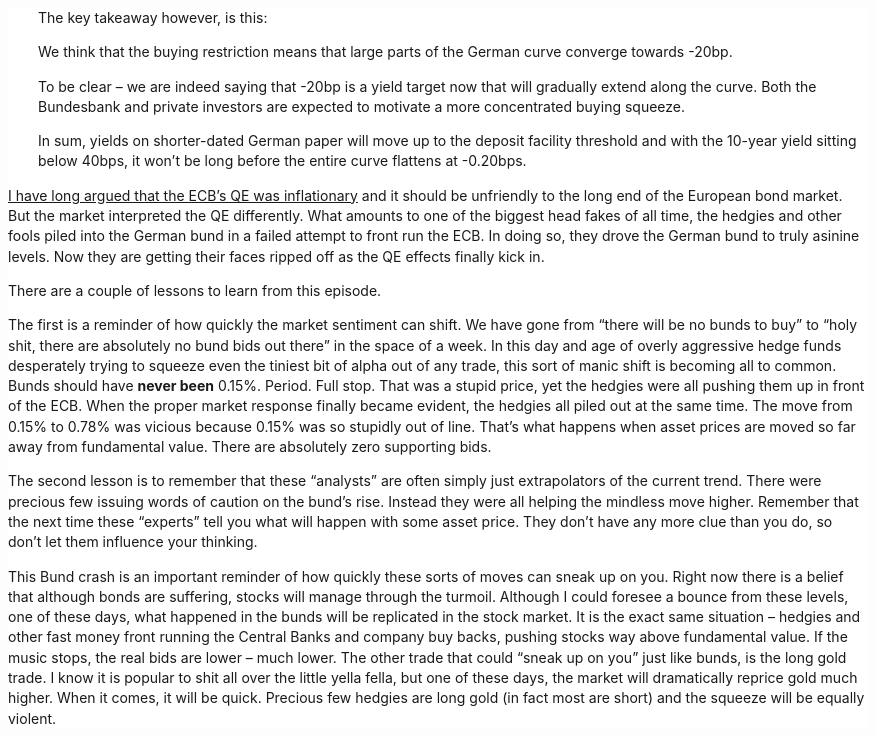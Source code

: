 <p style="padding-left: 30px;">
  The key takeaway however, is this:
</p>

<p style="padding-left: 30px;">
  We think that the buying restriction means that large parts of the German curve converge towards -20bp.
</p>

<p style="padding-left: 30px;">
  To be clear – we are indeed saying that -20bp is a yield target now that will gradually extend along the curve. Both the Bundesbank and private investors are expected to motivate a more concentrated buying squeeze.
</p>

<p style="padding-left: 30px;">
  In sum, yields on shorter-dated German paper will move up to the deposit facility threshold and with the 10-year yield sitting below 40bps, it won’t be long before the entire curve flattens at -0.20bps.
</p>

[I have long argued that the ECB&#8217;s QE was inflationary](http://gfbblogs.azurewebsites.net/blog/2015/04/22/apr-2215-bill-dont-goocher-my-trade/) and it should be unfriendly to the long end of the European bond market. But the market interpreted the QE differently. What amounts to one of the biggest head fakes of all time, the hedgies and other fools piled into the German bund in a failed attempt to front run the ECB. In doing so, they drove the German bund to truly asinine levels. Now they are getting their faces ripped off as the QE effects finally kick in.

There are a couple of lessons to learn from this episode. 

The first is a reminder of how quickly the market sentiment can shift. We have gone from &#8220;there will be no bunds to buy&#8221; to &#8220;holy shit, there are absolutely no bund bids out there&#8221; in the space of a week. In this day and age of overly aggressive hedge funds desperately trying to squeeze even the tiniest bit of alpha out of any trade, this sort of manic shift is becoming all to common. Bunds should have **never been** 0.15%. Period. Full stop. That was a stupid price, yet the hedgies were all pushing them up in front of the ECB. When the proper market response finally became evident, the hedgies all piled out at the same time. The move from 0.15% to 0.78% was vicious because 0.15% was so stupidly out of line. That&#8217;s what happens when asset prices are moved so far away from fundamental value. There are absolutely zero supporting bids.

The second lesson is to remember that these &#8220;analysts&#8221; are often simply just extrapolators of the current trend. There were precious few issuing words of caution on the bund&#8217;s rise. Instead they were all helping the mindless move higher. Remember that the next time these &#8220;experts&#8221; tell you what will happen with some asset price. They don&#8217;t have any more clue than you do, so don&#8217;t let them influence your thinking.

This Bund crash is an important reminder of how quickly these sorts of moves can sneak up on you. Right now there is a belief that although bonds are suffering, stocks will manage through the turmoil. Although I could foresee a bounce from these levels, one of these days, what happened in the bunds will be replicated in the stock market. It is the exact same situation &#8211; hedgies and other fast money front running the Central Banks and company buy backs, pushing stocks way above fundamental value. If the music stops, the real bids are lower &#8211; much lower. The other trade that could &#8220;sneak up on you&#8221; just like bunds, is the long gold trade. I know it is popular to shit all over the little yella fella, but one of these days, the market will dramatically reprice gold much higher. When it comes, it will be quick. Precious few hedgies are long gold (in fact most are short) and the squeeze will be equally violent.

